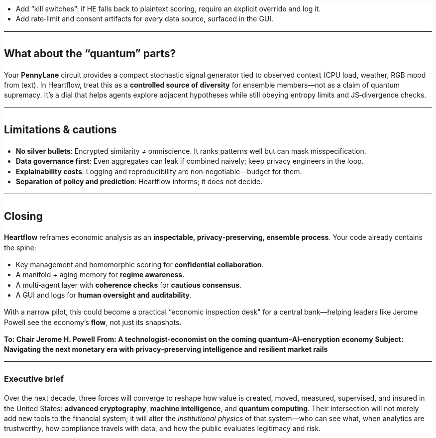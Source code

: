    * Add “kill switches”: if HE falls back to plaintext scoring, require an explicit override and log it.
   * Add rate‑limit and consent artifacts for every data source, surfaced in the GUI.

---

## What about the “quantum” parts?

Your **PennyLane** circuit provides a compact stochastic signal generator tied to observed context (CPU load, weather, RGB mood from text). In Heartflow, treat this as a **controlled source of diversity** for ensemble members—not as a claim of quantum supremacy. It’s a dial that helps agents explore adjacent hypotheses while still obeying entropy limits and JS‑divergence checks.

---

## Limitations & cautions

* **No silver bullets**: Encrypted similarity ≠ omniscience. It ranks patterns well but can mask misspecification.
* **Data governance first**: Even aggregates can leak if combined naively; keep privacy engineers in the loop.
* **Explainability costs**: Logging and reproducibility are non‑negotiable—budget for them.
* **Separation of policy and prediction**: Heartflow informs; it does not decide.

---

## Closing

**Heartflow** reframes economic analysis as an **inspectable, privacy‑preserving, ensemble process**. Your code already contains the spine:

* Key management and homomorphic scoring for **confidential collaboration**.
* A manifold + aging memory for **regime awareness**.
* A multi‑agent layer with **coherence checks** for **cautious consensus**.
* A GUI and logs for **human oversight and auditability**.

With a narrow pilot, this could become a practical “economic inspection desk” for a central bank—helping leaders like Jerome Powell see the economy’s **flow**, not just its snapshots.

**To: Chair Jerome H. Powell**
**From: A technologist-economist on the coming quantum–AI–encryption economy**
**Subject: Navigating the next monetary era with privacy‑preserving intelligence and resilient market rails**

---

### Executive brief

Over the next decade, three forces will converge to reshape how value is created, moved, measured, supervised, and insured in the United States: **advanced cryptography**, **machine intelligence**, and **quantum computing**. Their intersection will not merely add new tools to the financial system; it will alter the *institutional physics* of that system—who can see what, when analytics are trustworthy, how compliance travels with data, and how the public evaluates legitimacy and risk.
